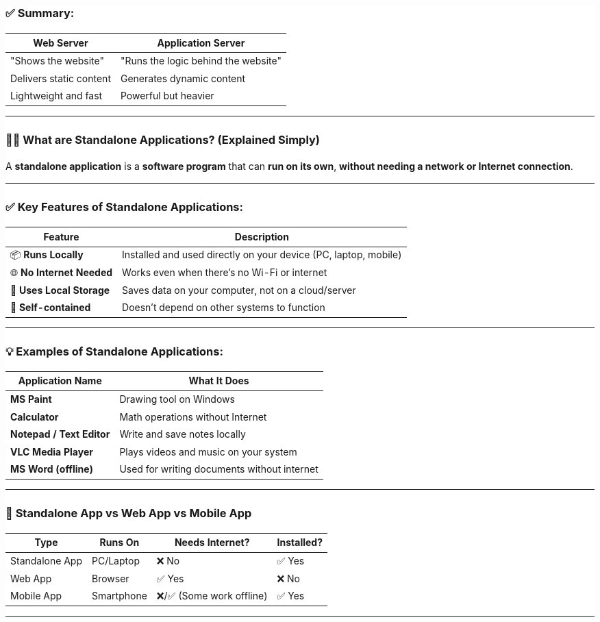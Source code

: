 
### ✅ Summary:

| Web Server              | Application Server                  |
| ----------------------- | ----------------------------------- |
| "Shows the website"     | "Runs the logic behind the website" |
| Delivers static content | Generates dynamic content           |
| Lightweight and fast    | Powerful but heavier                |

---
### 🧑‍💻 What are **Standalone Applications**? (Explained Simply)

A **standalone application** is a **software program** that can **run on its own**, **without needing a network or Internet connection**.

---

### ✅ **Key Features of Standalone Applications:**

| Feature                   | Description                                                     |
| ------------------------- | --------------------------------------------------------------- |
| 📦 **Runs Locally**       | Installed and used directly on your device (PC, laptop, mobile) |
| 🌐 **No Internet Needed** | Works even when there’s no Wi-Fi or internet                    |
| 💾 **Uses Local Storage** | Saves data on your computer, not on a cloud/server              |
| 🧱 **Self-contained**     | Doesn’t depend on other systems to function                     |

---

### 💡 **Examples of Standalone Applications:**

| Application Name          | What It Does                                |
| ------------------------- | ------------------------------------------- |
| **MS Paint**              | Drawing tool on Windows                     |
| **Calculator**            | Math operations without Internet            |
| **Notepad / Text Editor** | Write and save notes locally                |
| **VLC Media Player**      | Plays videos and music on your system       |
| **MS Word (offline)**     | Used for writing documents without internet |

---

### 🔄 **Standalone App vs Web App vs Mobile App**

| Type           | Runs On    | Needs Internet?         | Installed? |
| -------------- | ---------- | ----------------------- | ---------- |
| Standalone App | PC/Laptop  | ❌ No                    | ✅ Yes      |
| Web App        | Browser    | ✅ Yes                   | ❌ No       |
| Mobile App     | Smartphone | ❌/✅ (Some work offline) | ✅ Yes      |

---